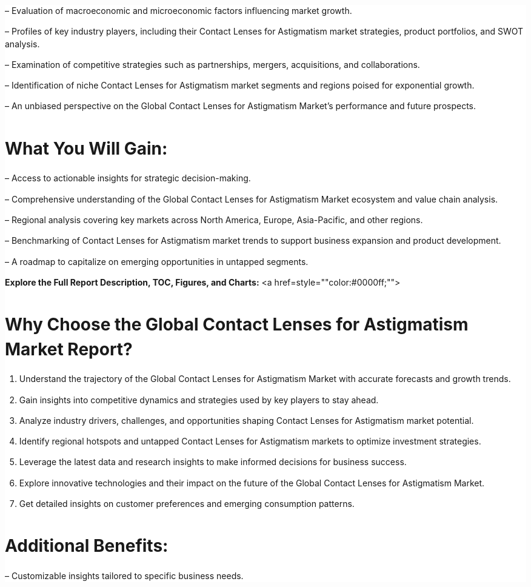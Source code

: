 – Evaluation of macroeconomic and microeconomic factors influencing market growth.

– Profiles of key industry players, including their Contact Lenses for Astigmatism market strategies, product portfolios, and SWOT analysis.

– Examination of competitive strategies such as partnerships, mergers, acquisitions, and collaborations.

– Identification of niche Contact Lenses for Astigmatism market segments and regions poised for exponential growth.

– An unbiased perspective on the Global Contact Lenses for Astigmatism Market’s performance and future prospects.

# <strong>What You Will Gain:</strong>

– Access to actionable insights for strategic decision-making.

– Comprehensive understanding of the Global Contact Lenses for Astigmatism Market ecosystem and value chain analysis.

– Regional analysis covering key markets across North America, Europe, Asia-Pacific, and other regions.

– Benchmarking of Contact Lenses for Astigmatism market trends to support business expansion and product development.

– A roadmap to capitalize on emerging opportunities in untapped segments.

<strong>Explore the Full Report Description, TOC, Figures, and Charts:</strong>
<a href=style=""color:#0000ff;""></a>

# <strong>Why Choose the Global Contact Lenses for Astigmatism Market Report?</strong>

1. Understand the trajectory of the Global Contact Lenses for Astigmatism Market with accurate forecasts and growth trends.

2. Gain insights into competitive dynamics and strategies used by key players to stay ahead.

3. Analyze industry drivers, challenges, and opportunities shaping Contact Lenses for Astigmatism market potential.

4. Identify regional hotspots and untapped Contact Lenses for Astigmatism markets to optimize investment strategies.

5. Leverage the latest data and research insights to make informed decisions for business success.

6. Explore innovative technologies and their impact on the future of the Global Contact Lenses for Astigmatism Market.

7. Get detailed insights on customer preferences and emerging consumption patterns.

# <strong>Additional Benefits:</strong>

– Customizable insights tailored to specific business needs.
